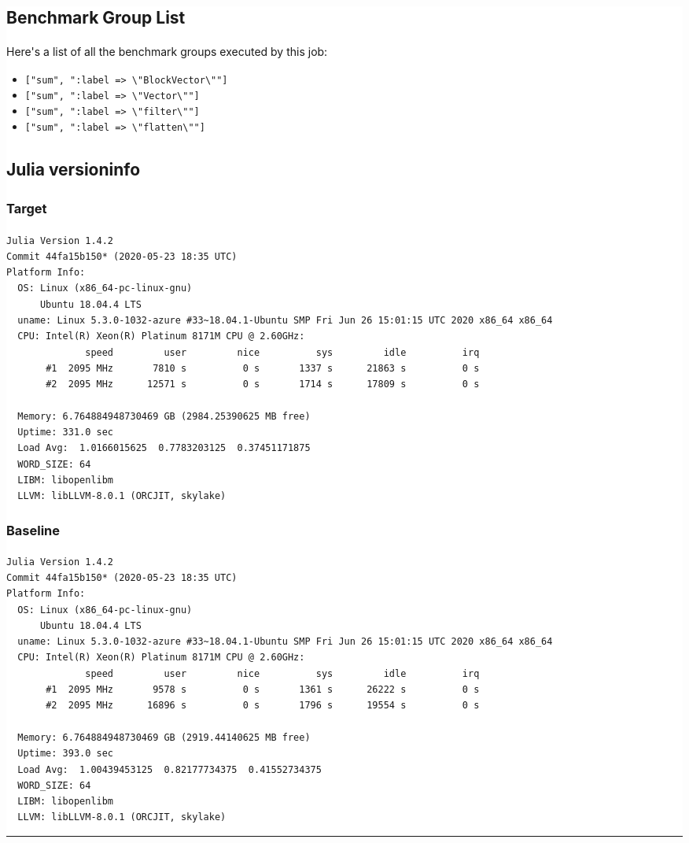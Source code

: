 ## Benchmark Group List
Here's a list of all the benchmark groups executed by this job:

- `["sum", ":label => \"BlockVector\""]`
- `["sum", ":label => \"Vector\""]`
- `["sum", ":label => \"filter\""]`
- `["sum", ":label => \"flatten\""]`

## Julia versioninfo

### Target
```
Julia Version 1.4.2
Commit 44fa15b150* (2020-05-23 18:35 UTC)
Platform Info:
  OS: Linux (x86_64-pc-linux-gnu)
      Ubuntu 18.04.4 LTS
  uname: Linux 5.3.0-1032-azure #33~18.04.1-Ubuntu SMP Fri Jun 26 15:01:15 UTC 2020 x86_64 x86_64
  CPU: Intel(R) Xeon(R) Platinum 8171M CPU @ 2.60GHz: 
              speed         user         nice          sys         idle          irq
       #1  2095 MHz       7810 s          0 s       1337 s      21863 s          0 s
       #2  2095 MHz      12571 s          0 s       1714 s      17809 s          0 s
       
  Memory: 6.764884948730469 GB (2984.25390625 MB free)
  Uptime: 331.0 sec
  Load Avg:  1.0166015625  0.7783203125  0.37451171875
  WORD_SIZE: 64
  LIBM: libopenlibm
  LLVM: libLLVM-8.0.1 (ORCJIT, skylake)
```

### Baseline
```
Julia Version 1.4.2
Commit 44fa15b150* (2020-05-23 18:35 UTC)
Platform Info:
  OS: Linux (x86_64-pc-linux-gnu)
      Ubuntu 18.04.4 LTS
  uname: Linux 5.3.0-1032-azure #33~18.04.1-Ubuntu SMP Fri Jun 26 15:01:15 UTC 2020 x86_64 x86_64
  CPU: Intel(R) Xeon(R) Platinum 8171M CPU @ 2.60GHz: 
              speed         user         nice          sys         idle          irq
       #1  2095 MHz       9578 s          0 s       1361 s      26222 s          0 s
       #2  2095 MHz      16896 s          0 s       1796 s      19554 s          0 s
       
  Memory: 6.764884948730469 GB (2919.44140625 MB free)
  Uptime: 393.0 sec
  Load Avg:  1.00439453125  0.82177734375  0.41552734375
  WORD_SIZE: 64
  LIBM: libopenlibm
  LLVM: libLLVM-8.0.1 (ORCJIT, skylake)
```

---